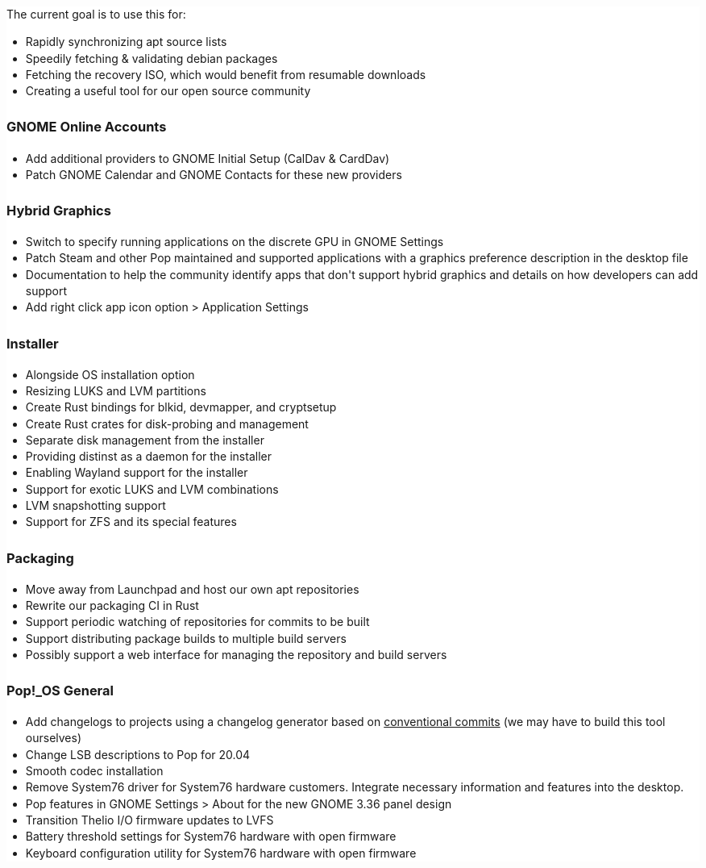 The current goal is to use this for:

* Rapidly synchronizing apt source lists
* Speedily fetching & validating debian packages
* Fetching the recovery ISO, which would benefit from resumable downloads
* Creating a useful tool for our open source community

### GNOME Online Accounts

* Add additional providers to GNOME Initial Setup (CalDav & CardDav)
* Patch GNOME Calendar and GNOME Contacts for these new providers

### Hybrid Graphics

* Switch to specify running applications on the discrete GPU in GNOME Settings
* Patch Steam and other Pop maintained and supported applications with a graphics preference description in the desktop file
* Documentation to help the community identify apps that don't support hybrid graphics and details on how developers can add support
* Add right click app icon option > Application Settings

### Installer

* Alongside OS installation option
* Resizing LUKS and LVM partitions
* Create Rust bindings for blkid, devmapper, and cryptsetup
* Create Rust crates for disk-probing and management
* Separate disk management from the installer
* Providing distinst as a daemon for the installer
* Enabling Wayland support for the installer
* Support for exotic LUKS and LVM combinations
* LVM snapshotting support
* Support for ZFS and its special features

### Packaging

* Move away from Launchpad and host our own apt repositories
* Rewrite our packaging CI in Rust
* Support periodic watching of repositories for commits to be built
* Support distributing package builds to multiple build servers
* Possibly support a web interface for managing the repository and build servers

### Pop!_OS General

* Add changelogs to projects using a changelog generator based on [conventional commits] (we may have to build this tool ourselves)
* Change LSB descriptions to Pop for 20.04
* Smooth codec installation
* Remove System76 driver for System76 hardware customers. Integrate necessary information and features into the desktop.
* Pop features in GNOME Settings > About for the new GNOME 3.36 panel design
* Transition Thelio I/O firmware updates to LVFS
* Battery threshold settings for System76 hardware with open firmware
* Keyboard configuration utility for System76 hardware with open firmware


[conventional commits]: https://www.conventionalcommits.org/en/v1.0.0/